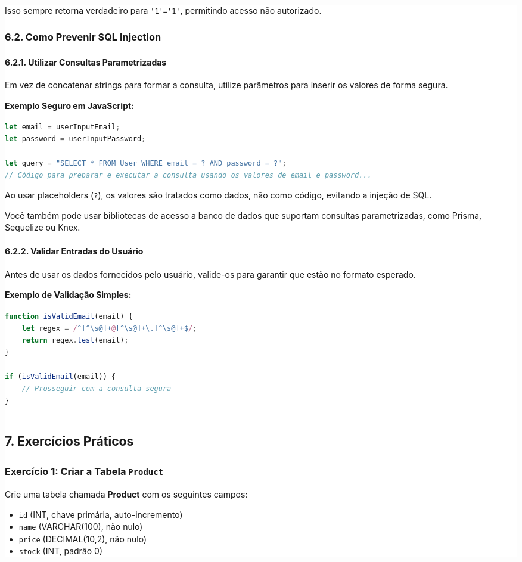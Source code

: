 Isso sempre retorna verdadeiro para `'1'='1'`, permitindo acesso não autorizado.

### 6.2. Como Prevenir SQL Injection

#### 6.2.1. Utilizar Consultas Parametrizadas

Em vez de concatenar strings para formar a consulta, utilize parâmetros para inserir os valores de forma segura.

**Exemplo Seguro em JavaScript:**

```javascript
let email = userInputEmail;
let password = userInputPassword;

let query = "SELECT * FROM User WHERE email = ? AND password = ?";
// Código para preparar e executar a consulta usando os valores de email e password...
```

Ao usar placeholders (`?`), os valores são tratados como dados, não como código, evitando a injeção de SQL.

Você também pode usar bibliotecas de acesso a banco de dados que suportam consultas parametrizadas, como Prisma, Sequelize ou Knex.

#### 6.2.2. Validar Entradas do Usuário

Antes de usar os dados fornecidos pelo usuário, valide-os para garantir que estão no formato esperado.

**Exemplo de Validação Simples:**

```javascript
function isValidEmail(email) {
    let regex = /^[^\s@]+@[^\s@]+\.[^\s@]+$/;
    return regex.test(email);
}

if (isValidEmail(email)) {
    // Prosseguir com a consulta segura
}
```

---

## 7. Exercícios Práticos

### Exercício 1: Criar a Tabela `Product`

Crie uma tabela chamada **Product** com os seguintes campos:

- `id` (INT, chave primária, auto-incremento)
- `name` (VARCHAR(100), não nulo)
- `price` (DECIMAL(10,2), não nulo)
- `stock` (INT, padrão 0)
